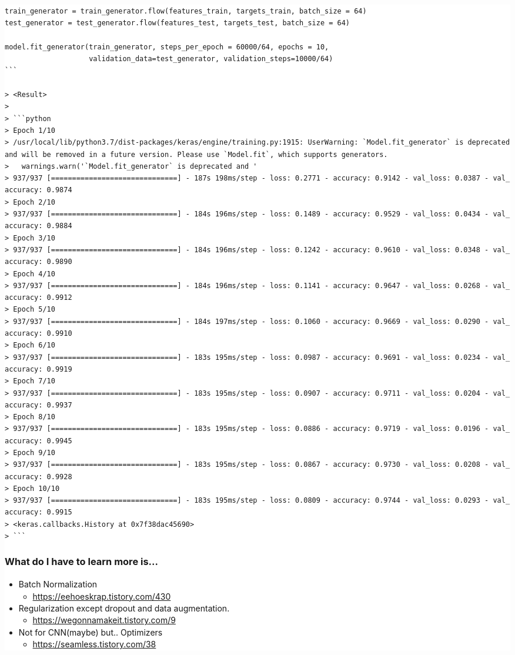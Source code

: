    train_generator = train_generator.flow(features_train, targets_train, batch_size = 64)
    test_generator = test_generator.flow(features_test, targets_test, batch_size = 64)
    
    model.fit_generator(train_generator, steps_per_epoch = 60000/64, epochs = 10,
                        validation_data=test_generator, validation_steps=10000/64)
    ```

    > <Result>
    >
    > ```python
    > Epoch 1/10
    > /usr/local/lib/python3.7/dist-packages/keras/engine/training.py:1915: UserWarning: `Model.fit_generator` is deprecated and will be removed in a future version. Please use `Model.fit`, which supports generators.
    >   warnings.warn('`Model.fit_generator` is deprecated and '
    > 937/937 [==============================] - 187s 198ms/step - loss: 0.2771 - accuracy: 0.9142 - val_loss: 0.0387 - val_accuracy: 0.9874
    > Epoch 2/10
    > 937/937 [==============================] - 184s 196ms/step - loss: 0.1489 - accuracy: 0.9529 - val_loss: 0.0434 - val_accuracy: 0.9884
    > Epoch 3/10
    > 937/937 [==============================] - 184s 196ms/step - loss: 0.1242 - accuracy: 0.9610 - val_loss: 0.0348 - val_accuracy: 0.9890
    > Epoch 4/10
    > 937/937 [==============================] - 184s 196ms/step - loss: 0.1141 - accuracy: 0.9647 - val_loss: 0.0268 - val_accuracy: 0.9912
    > Epoch 5/10
    > 937/937 [==============================] - 184s 197ms/step - loss: 0.1060 - accuracy: 0.9669 - val_loss: 0.0290 - val_accuracy: 0.9910
    > Epoch 6/10
    > 937/937 [==============================] - 183s 195ms/step - loss: 0.0987 - accuracy: 0.9691 - val_loss: 0.0234 - val_accuracy: 0.9919
    > Epoch 7/10
    > 937/937 [==============================] - 183s 195ms/step - loss: 0.0907 - accuracy: 0.9711 - val_loss: 0.0204 - val_accuracy: 0.9937
    > Epoch 8/10
    > 937/937 [==============================] - 183s 195ms/step - loss: 0.0886 - accuracy: 0.9719 - val_loss: 0.0196 - val_accuracy: 0.9945
    > Epoch 9/10
    > 937/937 [==============================] - 183s 195ms/step - loss: 0.0867 - accuracy: 0.9730 - val_loss: 0.0208 - val_accuracy: 0.9928
    > Epoch 10/10
    > 937/937 [==============================] - 183s 195ms/step - loss: 0.0809 - accuracy: 0.9744 - val_loss: 0.0293 - val_accuracy: 0.9915
    > <keras.callbacks.History at 0x7f38dac45690>
    > ```





### What do I have to learn more is...

* Batch Normalization
  * https://eehoeskrap.tistory.com/430
* Regularization except dropout and data augmentation.
  * https://wegonnamakeit.tistory.com/9
* Not for CNN(maybe) but.. Optimizers
  * https://seamless.tistory.com/38
